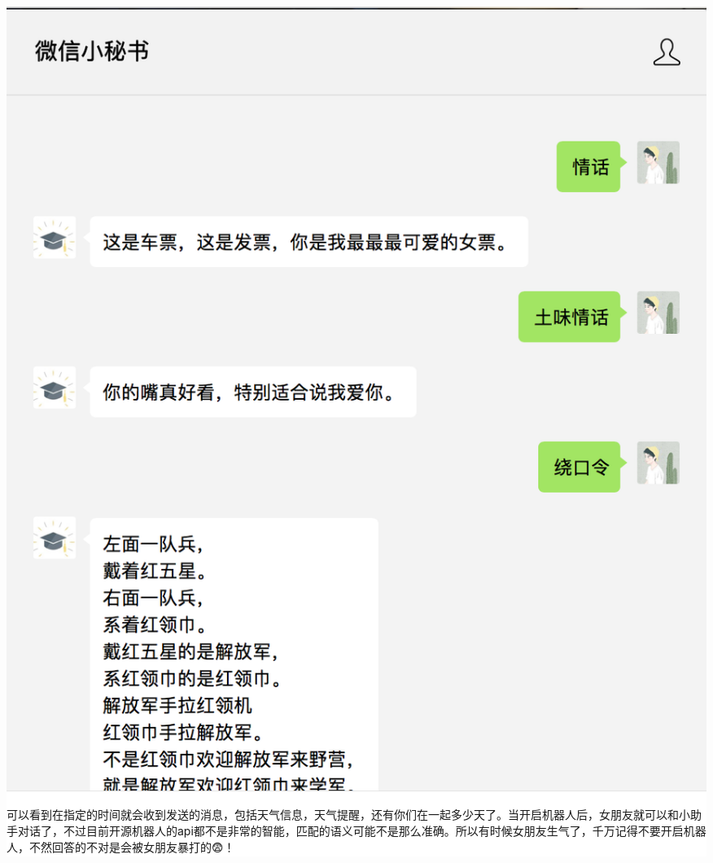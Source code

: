 ![image](/assets/2019/everyday-2.png)

可以看到在指定的时间就会收到发送的消息，包括天气信息，天气提醒，还有你们在一起多少天了。当开启机器人后，女朋友就可以和小助手对话了，不过目前开源机器人的api都不是非常的智能，匹配的语义可能不是那么准确。所以有时候女朋友生气了，千万记得不要开启机器人，不然回答的不对是会被女朋友暴打的😨！
